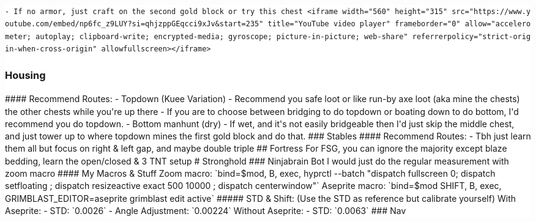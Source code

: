 	- If no armor, just craft on the second gold block or try this chest <iframe width="560" height="315" src="https://www.youtube.com/embed/np6fc_z9LUY?si=qhjzppGEqcci9xJv&start=235" title="YouTube video player" frameborder="0" allow="accelerometer; autoplay; clipboard-write; encrypted-media; gyroscope; picture-in-picture; web-share" referrerpolicy="strict-origin-when-cross-origin" allowfullscreen></iframe>
### Housing
<iframe width="560" height="315" src="https://www.youtube.com/embed/TO7ZP-9fRkw?si=L3qSzVes818tr9H_" title="YouTube video player" frameborder="0" allow="accelerometer; autoplay; clipboard-write; encrypted-media; gyroscope; picture-in-picture; web-share" referrerpolicy="strict-origin-when-cross-origin" allowfullscreen></iframe>
#### Recommend Routes:
- Topdown (Kuee Variation)
	- Recommend you safe loot or like run-by axe loot (aka mine the chests) the other chests while you're up there
	- If you are to choose between bridging to do topdown or boating down to do bottom, I'd recommend you do topdown.
- Bottom manhunt (dry)
	- If wet, and it's not easily bridgeable then I'd just skip the middle chest, and just tower up to where topdown mines the first gold block and do that.
### Stables
<iframe width="560" height="315" src="https://www.youtube.com/embed/fjkkLdWYRmY?si=VYZHu6MXvJ7Cov8V" title="YouTube video player" frameborder="0" allow="accelerometer; autoplay; clipboard-write; encrypted-media; gyroscope; picture-in-picture; web-share" referrerpolicy="strict-origin-when-cross-origin" allowfullscreen></iframe>
#### Recommend Routes:
- Tbh just learn them all but focus on right & left gap, and maybe double triple
## Fortress
<iframe width="560" height="315" src="https://www.youtube.com/embed/9LpyDBPC3u4?si=PNW4AkxdTS8u7YnU" title="YouTube video player" frameborder="0" allow="accelerometer; autoplay; clipboard-write; encrypted-media; gyroscope; picture-in-picture; web-share" referrerpolicy="strict-origin-when-cross-origin" allowfullscreen></iframe>
For FSG, you can ignore the majority except blaze bedding, learn the open/closed & 3 TNT setup
# Stronghold
### Ninjabrain Bot
<iframe width="560" height="315" src="https://www.youtube.com/embed/Rx8i7e5lu7g?si=jKTohB8I16Yq1Hrn" title="YouTube video player" frameborder="0" allow="accelerometer; autoplay; clipboard-write; encrypted-media; gyroscope; picture-in-picture; web-share" referrerpolicy="strict-origin-when-cross-origin" allowfullscreen></iframe>
I would just do the regular measurement with zoom macro
#### My Macros & Stuff
Zoom macro: `bind=$mod, B, exec, hyprctl --batch "dispatch fullscreen 0; dispatch setfloating ; dispatch resizeactive exact 500 10000 ; dispatch centerwindow"`
Aseprite macro: `bind=$mod SHIFT, B, exec, GRIMBLAST_EDITOR=aseprite grimblast edit active`
##### STD & Shift: (Use the STD as reference but calibrate yourself)
With Aseprite: 
- STD: `0.0026`
- Angle Adjustment: `0.00224`
Without Aseprite:
- STD: `0.0063`
### Nav
<iframe width="560" height="315" src="https://www.youtube.com/embed/6rxUEOFVmJ8?si=n6VWq3iRVxXf53rb" title="YouTube video player" frameborder="0" allow="accelerometer; autoplay; clipboard-write; encrypted-media; gyroscope; picture-in-picture; web-share" referrerpolicy="strict-origin-when-cross-origin" allowfullscreen></iframe>